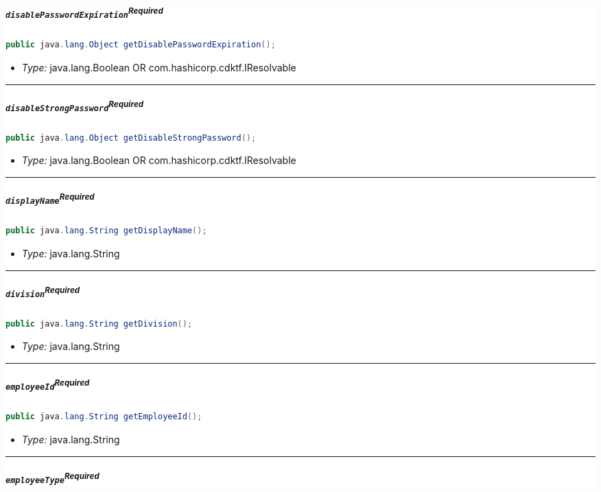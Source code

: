 ##### `disablePasswordExpiration`<sup>Required</sup> <a name="disablePasswordExpiration" id="@cdktf/provider-azuread.user.User.property.disablePasswordExpiration"></a>

```java
public java.lang.Object getDisablePasswordExpiration();
```

- *Type:* java.lang.Boolean OR com.hashicorp.cdktf.IResolvable

---

##### `disableStrongPassword`<sup>Required</sup> <a name="disableStrongPassword" id="@cdktf/provider-azuread.user.User.property.disableStrongPassword"></a>

```java
public java.lang.Object getDisableStrongPassword();
```

- *Type:* java.lang.Boolean OR com.hashicorp.cdktf.IResolvable

---

##### `displayName`<sup>Required</sup> <a name="displayName" id="@cdktf/provider-azuread.user.User.property.displayName"></a>

```java
public java.lang.String getDisplayName();
```

- *Type:* java.lang.String

---

##### `division`<sup>Required</sup> <a name="division" id="@cdktf/provider-azuread.user.User.property.division"></a>

```java
public java.lang.String getDivision();
```

- *Type:* java.lang.String

---

##### `employeeId`<sup>Required</sup> <a name="employeeId" id="@cdktf/provider-azuread.user.User.property.employeeId"></a>

```java
public java.lang.String getEmployeeId();
```

- *Type:* java.lang.String

---

##### `employeeType`<sup>Required</sup> <a name="employeeType" id="@cdktf/provider-azuread.user.User.property.employeeType"></a>
